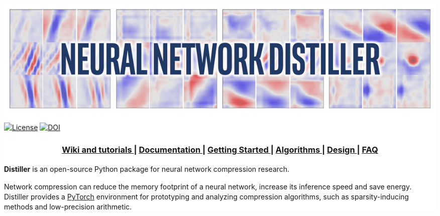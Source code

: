 <center> <img src="imgs/banner1.png"></center>

[![License](https://img.shields.io/badge/License-Apache%202.0-blue.svg)](https://github.com/NervanaSystems/distiller/blob/master/LICENSE)
[![DOI](https://zenodo.org/badge/130871393.svg)](https://zenodo.org/badge/latestdoi/130871393)

<div align="center">
  <h3>
    <a href="https://github.com/NervanaSystems/distiller/wiki">
      Wiki and tutorials
    </a>
    <span> | </span>
    <a href="https://nervanasystems.github.io/distiller/index.html">
      Documentation
    </a>
    <span> | </span>
    <a href="#getting-started">
      Getting Started
    </a>
    <span> | </span>
    <a href="https://nervanasystems.github.io/distiller/algo_pruning.html">
      Algorithms
    </a>
    <span> | </span>
    <a href="https://nervanasystems.github.io/distiller/design.html">
      Design
    </a>
    <span> | </span>
    <a href="https://github.com/NervanaSystems/distiller/wiki/Frequently-Asked-Questions-(FAQ)">
      FAQ
    </a>
  </h3>
</div>

**Distiller** is an open-source Python package for neural network compression research.

Network compression can reduce the memory footprint of a neural network, increase its inference speed and save energy. Distiller provides a [PyTorch](http://pytorch.org/) environment for prototyping and analyzing compression algorithms, such as sparsity-inducing methods and low-precision arithmetic.

